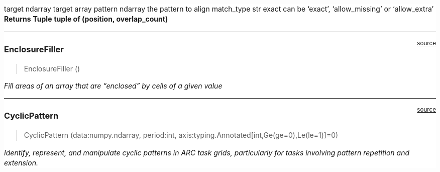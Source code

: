 </tr>
</thead>
<tbody>
<tr>
<td>target</td>
<td>ndarray</td>
<td></td>
<td>target array</td>
</tr>
<tr>
<td>pattern</td>
<td>ndarray</td>
<td></td>
<td>the pattern to align</td>
</tr>
<tr>
<td>match_type</td>
<td>str</td>
<td>exact</td>
<td>can be ‘exact’, ‘allow_missing’ or ‘allow_extra’</td>
</tr>
<tr>
<td><strong>Returns</strong></td>
<td><strong>Tuple</strong></td>
<td></td>
<td><strong>tuple of (position, overlap_count)</strong></td>
</tr>
</tbody>
</table>

------------------------------------------------------------------------

<a
href="https://github.com/agemoai/arcsolver/blob/main/arcsolver/ocm.py#L344"
target="_blank" style="float:right; font-size:smaller">source</a>

### EnclosureFiller

>  EnclosureFiller ()

*Fill areas of an array that are “enclosed” by cells of a given value*

------------------------------------------------------------------------

<a
href="https://github.com/agemoai/arcsolver/blob/main/arcsolver/ocm.py#L364"
target="_blank" style="float:right; font-size:smaller">source</a>

### CyclicPattern

>  CyclicPattern (data:numpy.ndarray, period:int,
>                     axis:typing.Annotated[int,Ge(ge=0),Le(le=1)]=0)

*Identify, represent, and manipulate cyclic patterns in ARC task grids,
particularly for tasks involving pattern repetition and extension.*
